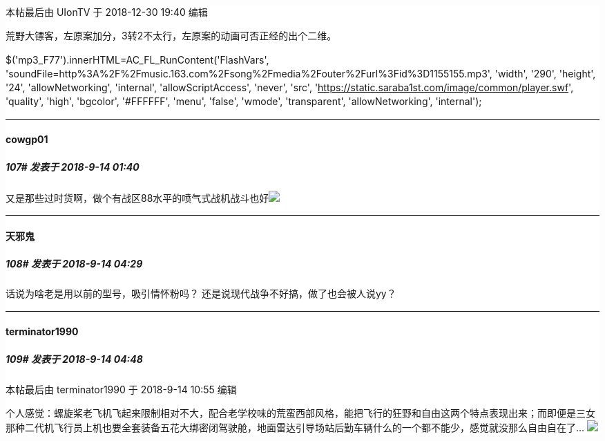 

 本帖最后由 UIonTV 于 2018-12-30 19:40 编辑 

荒野大镖客，左原案加分，3转2不太行，左原案的动画可否正经的出个二维。

$('mp3_F77').innerHTML=AC_FL_RunContent('FlashVars', 'soundFile=http%3A%2F%2Fmusic.163.com%2Fsong%2Fmedia%2Fouter%2Furl%3Fid%3D1155155.mp3', 'width', '290', 'height', '24', 'allowNetworking', 'internal', 'allowScriptAccess', 'never', 'src', 'https://static.saraba1st.com/image/common/player.swf', 'quality', 'high', 'bgcolor', '#FFFFFF', 'menu', 'false', 'wmode', 'transparent', 'allowNetworking', 'internal');







-----

####  cowgp01  
##### 107#       发表于 2018-9-14 01:40




又是那些过时货啊，做个有战区88水平的喷气式战机战斗也好<img src="https://static.saraba1st.com/image/smiley/face2017/001.png" referrerpolicy="no-referrer">







-----

####  天邪鬼  
##### 108#       发表于 2018-9-14 04:29




话说为啥老是用以前的型号，吸引情怀粉吗？
还是说现代战争不好搞，做了也会被人说yy？







-----

####  terminator1990  
##### 109#       发表于 2018-9-14 04:48



 本帖最后由 terminator1990 于 2018-9-14 10:55 编辑 

个人感觉：螺旋桨老飞机飞起来限制相对不大，配合老学校味的荒蛮西部风格，能把飞行的狂野和自由这两个特点表现出来；而即便是三女那种二代机飞行员上机也要全套装备五花大绑密闭驾驶舱，地面雷达引导场站后勤车辆什么的一个都不能少，感觉就没那么自由自在了...
<img src="http://imgsrc.baidu.com/image/c0%3Dshijue1%2C0%2C0%2C294%2C40/sign=f63ee51041fbfbedc8543e3c10999d43/aa64034f78f0f7360352382e0055b319ebc41374.jpg" referrerpolicy="no-referrer">



